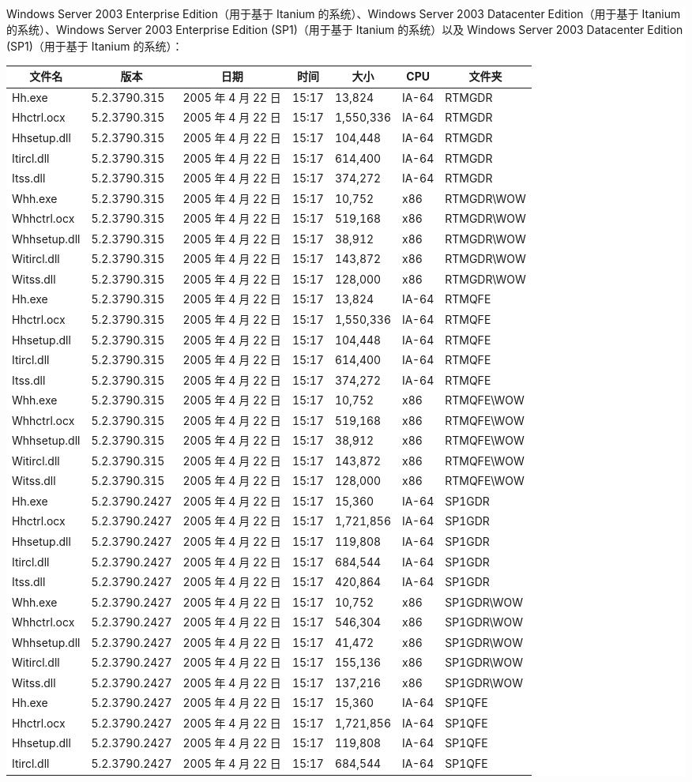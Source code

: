 Windows Server 2003 Enterprise Edition（用于基于 Itanium 的系统）、Windows Server 2003 Datacenter Edition（用于基于 Itanium 的系统）、Windows Server 2003 Enterprise Edition (SP1)（用于基于 Itanium 的系统）以及 Windows Server 2003 Datacenter Edition (SP1)（用于基于 Itanium 的系统）：

| 文件名       | 版本          | 日期               | 时间  | 大小      | CPU   | 文件夹      |
|--------------|---------------|--------------------|-------|-----------|-------|-------------|
| Hh.exe       | 5.2.3790.315  | 2005 年 4 月 22 日 | 15:17 | 13,824    | IA-64 | RTMGDR      |
| Hhctrl.ocx   | 5.2.3790.315  | 2005 年 4 月 22 日 | 15:17 | 1,550,336 | IA-64 | RTMGDR      |
| Hhsetup.dll  | 5.2.3790.315  | 2005 年 4 月 22 日 | 15:17 | 104,448   | IA-64 | RTMGDR      |
| Itircl.dll   | 5.2.3790.315  | 2005 年 4 月 22 日 | 15:17 | 614,400   | IA-64 | RTMGDR      |
| Itss.dll     | 5.2.3790.315  | 2005 年 4 月 22 日 | 15:17 | 374,272   | IA-64 | RTMGDR      |
| Whh.exe      | 5.2.3790.315  | 2005 年 4 月 22 日 | 15:17 | 10,752    | x86   | RTMGDR\\WOW |
| Whhctrl.ocx  | 5.2.3790.315  | 2005 年 4 月 22 日 | 15:17 | 519,168   | x86   | RTMGDR\\WOW |
| Whhsetup.dll | 5.2.3790.315  | 2005 年 4 月 22 日 | 15:17 | 38,912    | x86   | RTMGDR\\WOW |
| Witircl.dll  | 5.2.3790.315  | 2005 年 4 月 22 日 | 15:17 | 143,872   | x86   | RTMGDR\\WOW |
| Witss.dll    | 5.2.3790.315  | 2005 年 4 月 22 日 | 15:17 | 128,000   | x86   | RTMGDR\\WOW |
| Hh.exe       | 5.2.3790.315  | 2005 年 4 月 22 日 | 15:17 | 13,824    | IA-64 | RTMQFE      |
| Hhctrl.ocx   | 5.2.3790.315  | 2005 年 4 月 22 日 | 15:17 | 1,550,336 | IA-64 | RTMQFE      |
| Hhsetup.dll  | 5.2.3790.315  | 2005 年 4 月 22 日 | 15:17 | 104,448   | IA-64 | RTMQFE      |
| Itircl.dll   | 5.2.3790.315  | 2005 年 4 月 22 日 | 15:17 | 614,400   | IA-64 | RTMQFE      |
| Itss.dll     | 5.2.3790.315  | 2005 年 4 月 22 日 | 15:17 | 374,272   | IA-64 | RTMQFE      |
| Whh.exe      | 5.2.3790.315  | 2005 年 4 月 22 日 | 15:17 | 10,752    | x86   | RTMQFE\\WOW |
| Whhctrl.ocx  | 5.2.3790.315  | 2005 年 4 月 22 日 | 15:17 | 519,168   | x86   | RTMQFE\\WOW |
| Whhsetup.dll | 5.2.3790.315  | 2005 年 4 月 22 日 | 15:17 | 38,912    | x86   | RTMQFE\\WOW |
| Witircl.dll  | 5.2.3790.315  | 2005 年 4 月 22 日 | 15:17 | 143,872   | x86   | RTMQFE\\WOW |
| Witss.dll    | 5.2.3790.315  | 2005 年 4 月 22 日 | 15:17 | 128,000   | x86   | RTMQFE\\WOW |
| Hh.exe       | 5.2.3790.2427 | 2005 年 4 月 22 日 | 15:17 | 15,360    | IA-64 | SP1GDR      |
| Hhctrl.ocx   | 5.2.3790.2427 | 2005 年 4 月 22 日 | 15:17 | 1,721,856 | IA-64 | SP1GDR      |
| Hhsetup.dll  | 5.2.3790.2427 | 2005 年 4 月 22 日 | 15:17 | 119,808   | IA-64 | SP1GDR      |
| Itircl.dll   | 5.2.3790.2427 | 2005 年 4 月 22 日 | 15:17 | 684,544   | IA-64 | SP1GDR      |
| Itss.dll     | 5.2.3790.2427 | 2005 年 4 月 22 日 | 15:17 | 420,864   | IA-64 | SP1GDR      |
| Whh.exe      | 5.2.3790.2427 | 2005 年 4 月 22 日 | 15:17 | 10,752    | x86   | SP1GDR\\WOW |
| Whhctrl.ocx  | 5.2.3790.2427 | 2005 年 4 月 22 日 | 15:17 | 546,304   | x86   | SP1GDR\\WOW |
| Whhsetup.dll | 5.2.3790.2427 | 2005 年 4 月 22 日 | 15:17 | 41,472    | x86   | SP1GDR\\WOW |
| Witircl.dll  | 5.2.3790.2427 | 2005 年 4 月 22 日 | 15:17 | 155,136   | x86   | SP1GDR\\WOW |
| Witss.dll    | 5.2.3790.2427 | 2005 年 4 月 22 日 | 15:17 | 137,216   | x86   | SP1GDR\\WOW |
| Hh.exe       | 5.2.3790.2427 | 2005 年 4 月 22 日 | 15:17 | 15,360    | IA-64 | SP1QFE      |
| Hhctrl.ocx   | 5.2.3790.2427 | 2005 年 4 月 22 日 | 15:17 | 1,721,856 | IA-64 | SP1QFE      |
| Hhsetup.dll  | 5.2.3790.2427 | 2005 年 4 月 22 日 | 15:17 | 119,808   | IA-64 | SP1QFE      |
| Itircl.dll   | 5.2.3790.2427 | 2005 年 4 月 22 日 | 15:17 | 684,544   | IA-64 | SP1QFE      |